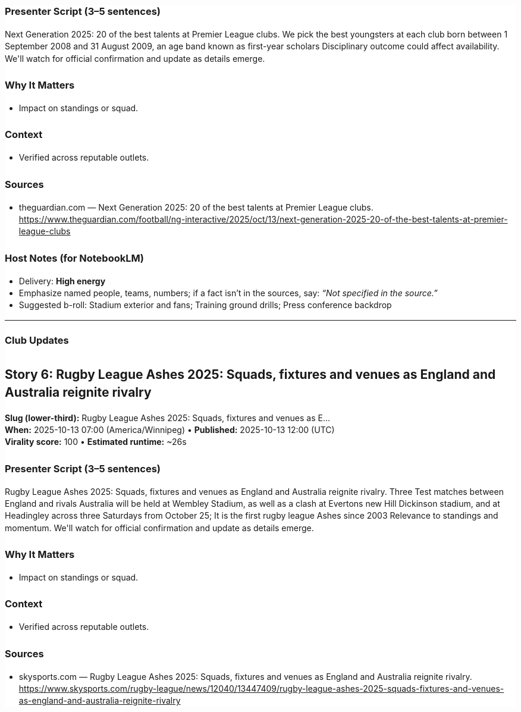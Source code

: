 ### Presenter Script (3–5 sentences)
Next Generation 2025: 20 of the best talents at Premier League clubs. We pick the best youngsters at each club born between 1 September 2008 and 31 August 2009, an age band known as first-year scholars Disciplinary outcome could affect availability. We'll watch for official confirmation and update as details emerge.

### Why It Matters
- Impact on standings or squad.

### Context
- Verified across reputable outlets.

### Sources
- theguardian.com — Next Generation 2025: 20 of the best talents at Premier League clubs. https://www.theguardian.com/football/ng-interactive/2025/oct/13/next-generation-2025-20-of-the-best-talents-at-premier-league-clubs

### Host Notes (for NotebookLM)
- Delivery: **High energy**
- Emphasize named people, teams, numbers; if a fact isn’t in the sources, say: *“Not specified in the source.”*
- Suggested b-roll: Stadium exterior and fans; Training ground drills; Press conference backdrop

---

### Club Updates

## Story 6: Rugby League Ashes 2025: Squads, fixtures and venues as England and Australia reignite rivalry
**Slug (lower-third):** Rugby League Ashes 2025: Squads, fixtures and venues as E…  
**When:** 2025-10-13 07:00 (America/Winnipeg)  •  **Published:** 2025-10-13 12:00 (UTC)  
**Virality score:** 100  •  **Estimated runtime:** ~26s

### Presenter Script (3–5 sentences)
Rugby League Ashes 2025: Squads, fixtures and venues as England and Australia reignite rivalry. Three Test matches between England and rivals Australia will be held at Wembley Stadium, as well as a clash at Evertons new Hill Dickinson stadium, and at Headingley across three Saturdays from October 25; It is the first rugby league Ashes since 2003 Relevance to standings and momentum. We'll watch for official confirmation and update as details emerge.

### Why It Matters
- Impact on standings or squad.

### Context
- Verified across reputable outlets.

### Sources
- skysports.com — Rugby League Ashes 2025: Squads, fixtures and venues as England and Australia reignite rivalry. https://www.skysports.com/rugby-league/news/12040/13447409/rugby-league-ashes-2025-squads-fixtures-and-venues-as-england-and-australia-reignite-rivalry
